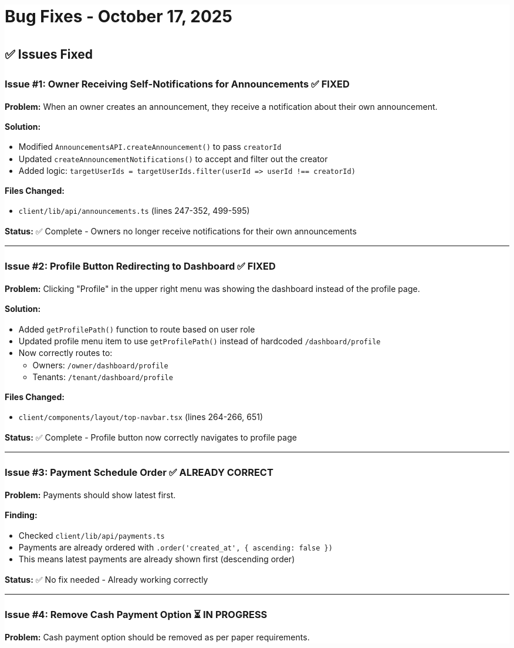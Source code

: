 # Bug Fixes - October 17, 2025

## ✅ Issues Fixed

### **Issue #1: Owner Receiving Self-Notifications for Announcements** ✅ FIXED
**Problem:** When an owner creates an announcement, they receive a notification about their own announcement.

**Solution:** 
- Modified `AnnouncementsAPI.createAnnouncement()` to pass `creatorId`
- Updated `createAnnouncementNotifications()` to accept and filter out the creator
- Added logic: `targetUserIds = targetUserIds.filter(userId => userId !== creatorId)`

**Files Changed:**
- `client/lib/api/announcements.ts` (lines 247-352, 499-595)

**Status:** ✅ Complete - Owners no longer receive notifications for their own announcements

---

### **Issue #2: Profile Button Redirecting to Dashboard** ✅ FIXED
**Problem:** Clicking "Profile" in the upper right menu was showing the dashboard instead of the profile page.

**Solution:**
- Added `getProfilePath()` function to route based on user role
- Updated profile menu item to use `getProfilePath()` instead of hardcoded `/dashboard/profile`
- Now correctly routes to:
  - Owners: `/owner/dashboard/profile`
  - Tenants: `/tenant/dashboard/profile`

**Files Changed:**
- `client/components/layout/top-navbar.tsx` (lines 264-266, 651)

**Status:** ✅ Complete - Profile button now correctly navigates to profile page

---

### **Issue #3: Payment Schedule Order** ✅ ALREADY CORRECT
**Problem:** Payments should show latest first.

**Finding:** 
- Checked `client/lib/api/payments.ts`
- Payments are already ordered with `.order('created_at', { ascending: false })`
- This means latest payments are already shown first (descending order)

**Status:** ✅ No fix needed - Already working correctly

---

### **Issue #4: Remove Cash Payment Option** ⏳ IN PROGRESS
**Problem:** Cash payment option should be removed as per paper requirements.
